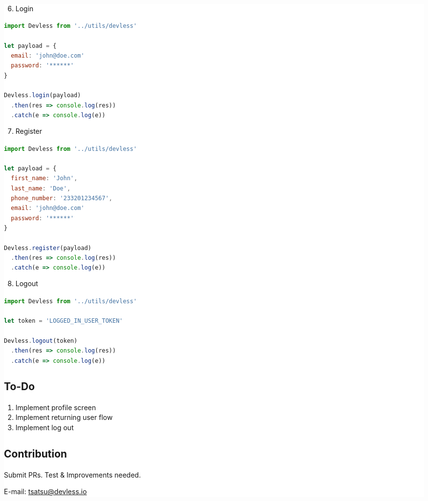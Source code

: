 6. Login
```javascript
import Devless from '../utils/devless'

let payload = {
  email: 'john@doe.com'
  password: '******'
}

Devless.login(payload)
  .then(res => console.log(res))
  .catch(e => console.log(e))
```

7. Register
```javascript
import Devless from '../utils/devless'

let payload = {
  first_name: 'John',
  last_name: 'Doe',
  phone_number: '233201234567',
  email: 'john@doe.com'
  password: '******'
}

Devless.register(payload)
  .then(res => console.log(res))
  .catch(e => console.log(e))
```
8. Logout
```javascript
import Devless from '../utils/devless'

let token = 'LOGGED_IN_USER_TOKEN'

Devless.logout(token)
  .then(res => console.log(res))
  .catch(e => console.log(e))
```

## To-Do
1. Implement profile screen
2. Implement returning user flow
3. Implement log out

## Contribution
Submit PRs. Test & Improvements needed.

E-mail: [tsatsu@devless.io](mailto:tsatsu@devless.io)
